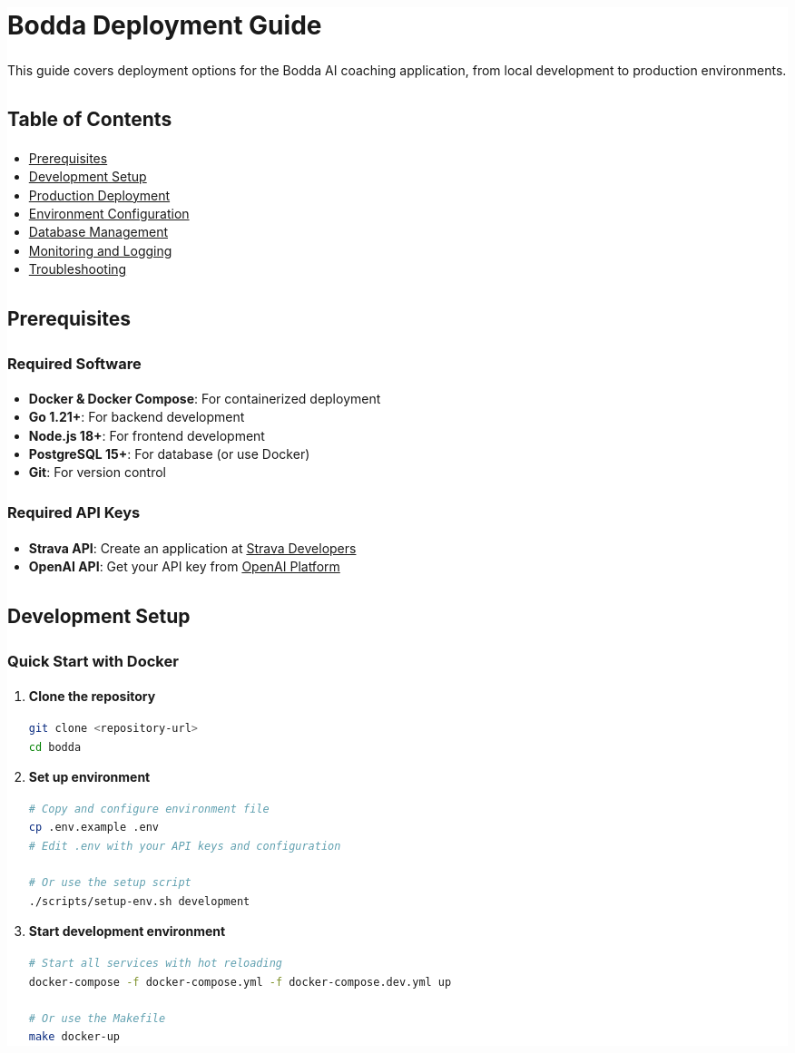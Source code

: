 # Bodda Deployment Guide

This guide covers deployment options for the Bodda AI coaching application, from local development to production environments.

## Table of Contents

- [Prerequisites](#prerequisites)
- [Development Setup](#development-setup)
- [Production Deployment](#production-deployment)
- [Environment Configuration](#environment-configuration)
- [Database Management](#database-management)
- [Monitoring and Logging](#monitoring-and-logging)
- [Troubleshooting](#troubleshooting)

## Prerequisites

### Required Software

- **Docker & Docker Compose**: For containerized deployment
- **Go 1.21+**: For backend development
- **Node.js 18+**: For frontend development
- **PostgreSQL 15+**: For database (or use Docker)
- **Git**: For version control

### Required API Keys

- **Strava API**: Create an application at [Strava Developers](https://developers.strava.com/)
- **OpenAI API**: Get your API key from [OpenAI Platform](https://platform.openai.com/)

## Development Setup

### Quick Start with Docker

1. **Clone the repository**
   ```bash
   git clone <repository-url>
   cd bodda
   ```

2. **Set up environment**
   ```bash
   # Copy and configure environment file
   cp .env.example .env
   # Edit .env with your API keys and configuration
   
   # Or use the setup script
   ./scripts/setup-env.sh development
   ```

3. **Start development environment**
   ```bash
   # Start all services with hot reloading
   docker-compose -f docker-compose.yml -f docker-compose.dev.yml up
   
   # Or use the Makefile
   make docker-up
   ```
